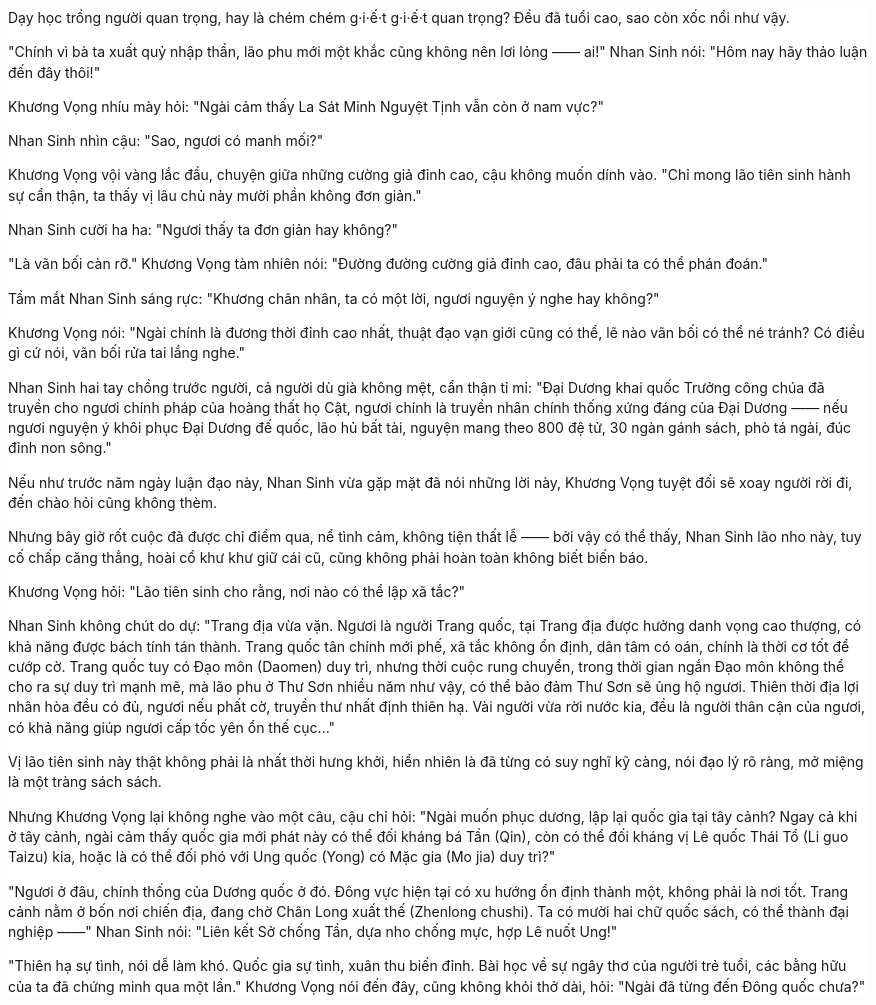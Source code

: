 Dạy học trồng người quan trọng, hay là chém chém g·i·ế·t g·i·ế·t quan trọng? Đều đã tuổi cao, sao còn xốc nổi như vậy.

"Chính vì bà ta xuất quỷ nhập thần, lão phu mới một khắc cũng không nên lơi lỏng —— ai!" Nhan Sinh nói: "Hôm nay hãy thảo luận đến đây thôi!"

Khương Vọng nhíu mày hỏi: "Ngài cảm thấy La Sát Minh Nguyệt Tịnh vẫn còn ở nam vực?"

Nhan Sinh nhìn cậu: "Sao, ngươi có manh mối?"

Khương Vọng vội vàng lắc đầu, chuyện giữa những cường giả đỉnh cao, cậu không muốn dính vào. "Chỉ mong lão tiên sinh hành sự cẩn thận, ta thấy vị lâu chủ này mười phần không đơn giản."

Nhan Sinh cười ha ha: "Ngươi thấy ta đơn giản hay không?"

"Là vãn bối càn rỡ." Khương Vọng tàm nhiên nói: "Đường đường cường giả đỉnh cao, đâu phải ta có thể phán đoán."

Tầm mắt Nhan Sinh sáng rực: "Khương chân nhân, ta có một lời, ngươi nguyện ý nghe hay không?"

Khương Vọng nói: "Ngài chính là đương thời đỉnh cao nhất, thuật đạo vạn giới cũng có thể, lẽ nào vãn bối có thể né tránh? Có điều gì cứ nói, vãn bối rửa tai lắng nghe."

Nhan Sinh hai tay chồng trước người, cả người dù già không mệt, cẩn thận tỉ mỉ: "Đại Dương khai quốc Trưởng công chúa đã truyền cho ngươi chính pháp của hoàng thất họ Cật, ngươi chính là truyền nhân chính thống xứng đáng của Đại Dương —— nếu ngươi nguyện ý khôi phục Đại Dương đế quốc, lão hủ bất tài, nguyện mang theo 800 đệ tử, 30 ngàn gánh sách, phò tá ngài, đúc đỉnh non sông."

Nếu như trước năm ngày luận đạo này, Nhan Sinh vừa gặp mặt đã nói những lời này, Khương Vọng tuyệt đối sẽ xoay người rời đi, đến chào hỏi cũng không thèm.

Nhưng bây giờ rốt cuộc đã được chỉ điểm qua, nể tình cảm, không tiện thất lễ —— bởi vậy có thể thấy, Nhan Sinh lão nho này, tuy cố chấp căng thẳng, hoài cổ khư khư giữ cái cũ, cũng không phải hoàn toàn không biết biến báo.

Khương Vọng hỏi: "Lão tiên sinh cho rằng, nơi nào có thể lập xã tắc?"

Nhan Sinh không chút do dự: "Trang địa vừa vặn. Ngươi là người Trang quốc, tại Trang địa được hưởng danh vọng cao thượng, có khả năng được bách tính tán thành. Trang quốc tân chính mới phế, xã tắc không ổn định, dân tâm có oán, chính là thời cơ tốt để cướp cờ. Trang quốc tuy có Đạo môn (Daomen) duy trì, nhưng thời cuộc rung chuyển, trong thời gian ngắn Đạo môn không thể cho ra sự duy trì mạnh mẽ, mà lão phu ở Thư Sơn nhiều năm như vậy, có thể bảo đảm Thư Sơn sẽ ủng hộ ngươi. Thiên thời địa lợi nhân hòa đều có đủ, ngươi nếu phất cờ, truyền thư nhất định thiên hạ. Vài người vừa rời nước kia, đều là người thân cận của ngươi, có khả năng giúp ngươi cấp tốc yên ổn thế cục..."

Vị lão tiên sinh này thật không phải là nhất thời hưng khởi, hiển nhiên là đã từng có suy nghĩ kỹ càng, nói đạo lý rõ ràng, mở miệng là một tràng sách sách.

Nhưng Khương Vọng lại không nghe vào một câu, cậu chỉ hỏi: "Ngài muốn phục dương, lập lại quốc gia tại tây cảnh? Ngay cả khi ở tây cảnh, ngài cảm thấy quốc gia mới phát này có thể đối kháng bá Tần (Qin), còn có thể đối kháng vị Lê quốc Thái Tổ (Li guo Taizu) kia, hoặc là có thể đối phó với Ung quốc (Yong) có Mặc gia (Mo jia) duy trì?"

"Ngươi ở đâu, chính thống của Dương quốc ở đó. Đông vực hiện tại có xu hướng ổn định thành một, không phải là nơi tốt. Trang cảnh nằm ở bốn nơi chiến địa, đang chờ Chân Long xuất thế (Zhenlong chushi). Ta có mười hai chữ quốc sách, có thể thành đại nghiệp ——" Nhan Sinh nói: "Liên kết Sở chống Tần, dựa nho chống mực, hợp Lê nuốt Ung!"

"Thiên hạ sự tình, nói dễ làm khó. Quốc gia sự tình, xuân thu biến đỉnh. Bài học về sự ngây thơ của người trẻ tuổi, các bằng hữu của ta đã chứng minh qua một lần." Khương Vọng nói đến đây, cũng không khỏi thở dài, hỏi: "Ngài đã từng đến Đông quốc chưa?"
